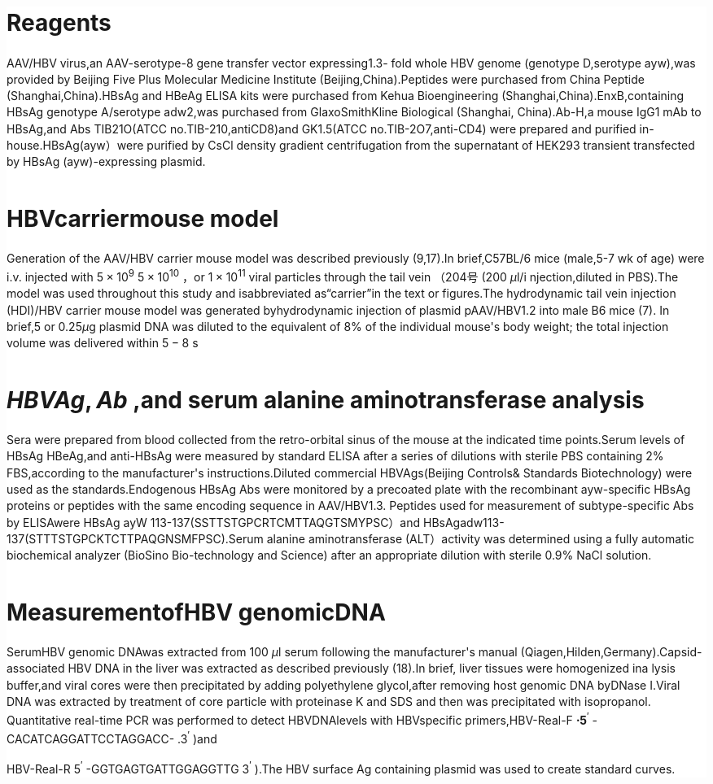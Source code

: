 # Reagents

AAV/HBV virus,an AAV-serotype-8 gene transfer vector expressing1.3- fold whole HBV genome (genotype D,serotype ayw),was provided by Beijing Five Plus Molecular Medicine Institute (Beijing,China).Peptides were purchased from China Peptide (Shanghai,China).HBsAg and HBeAg ELISA kits were purchased from Kehua Bioengineering (Shanghai,China).EnxB,containing HBsAg genotype A/serotype adw2,was purchased from GlaxoSmithKline Biological (Shanghai, China).Ab-H,a mouse IgG1 mAb to HBsAg,and Abs TIB21O(ATCC no.TIB-210,antiCD8)and GK1.5(ATCC no.TIB-2O7,anti-CD4) were prepared and purified in-house.HBsAg(ayw）were purified by CsCl density gradient centrifugation from the supernatant of HEK293 transient transfected by HBsAg (ayw)-expressing plasmid.

# HBVcarriermouse model

Generation of the AAV/HBV carrier mouse model was described previously (9,17).In brief,C57BL/6 mice (male,5-7 wk of age) were i.v. injected with $5 \times 1 0 ^ { 9 }$ $5 \times 1 0 ^ { 1 0 }$ ，or $1 \times 1 0 ^ { 1 1 }$ viral particles through the tail vein （204号 $( 2 0 0 ~ \mu \mathrm { l / i }$ njection,diluted in PBS).The model was used throughout this study and isabbreviated as“carrier”in the text or figures.The hydrodynamic tail vein injection (HDI)/HBV carrier mouse model was generated byhydrodynamic injection of plasmid pAAV/HBV1.2 into male B6 mice (7). In brief,5 or $0 . 2 5 \mu \mathrm { g }$ plasmid DNA was diluted to the equivalent of $8 \%$ of the individual mouse's body weight; the total injection volume was delivered within $5 { - } 8 \mathrm { ~ s ~ }$

# $H B V A g , A b$ ,and serum alanine aminotransferase analysis

Sera were prepared from blood collected from the retro-orbital sinus of the mouse at the indicated time points.Serum levels of HBsAg HBeAg,and anti-HBsAg were measured by standard ELISA after a series of dilutions with sterile PBS containing $2 \%$ FBS,according to the manufacturer's instructions.Diluted commercial HBVAgs(Beijing Controls& Standards Biotechnology) were used as the standards.Endogenous HBsAg Abs were monitored by a precoated plate with the recombinant ayw-specific HBsAg proteins or peptides with the same encoding sequence in AAV/HBV1.3. Peptides used for measurement of subtype-specific Abs by ELISAwere HBsAg ayW 113-137(SSTTSTGPCRTCMTTAQGTSMYPSC）and HBsAgadw113-137(STTTSTGPCKTCTTPAQGNSMFPSC).Serum alanine aminotransferase (ALT）activity was determined using a fully automatic biochemical analyzer (BioSino Bio-technology and Science) after an appropriate dilution with sterile $0 . 9 \%$ NaCl solution.

# MeasurementofHBV genomicDNA

SerumHBV genomic DNAwas extracted from $1 0 0 ~ \mu \mathrm { l }$ serum following the manufacturer's manual (Qiagen,Hilden,Germany).Capsid-associated HBV DNA in the liver was extracted as described previously (18).In brief, liver tissues were homogenized ina lysis buffer,and viral cores were then precipitated by adding polyethylene glycol,after removing host genomic DNA byDNase I.Viral DNA was extracted by treatment of core particle with proteinase K and SDS and then was precipitated with isopropanol. Quantitative real-time PCR was performed to detect HBVDNAlevels with HBVspecific primers,HBV-Real-F ${ \boldsymbol { \cdot } } { \boldsymbol { 5 } } ^ { \prime }$ -CACATCAGGATTCCTAGGACC- $. 3 ^ { \prime }$ )and

HBV-Real-R $5 ^ { \prime }$ -GGTGAGTGATTGGAGGTTG $3 ^ { \prime }$ ).The HBV surface Ag containing plasmid was used to create standard curves.
